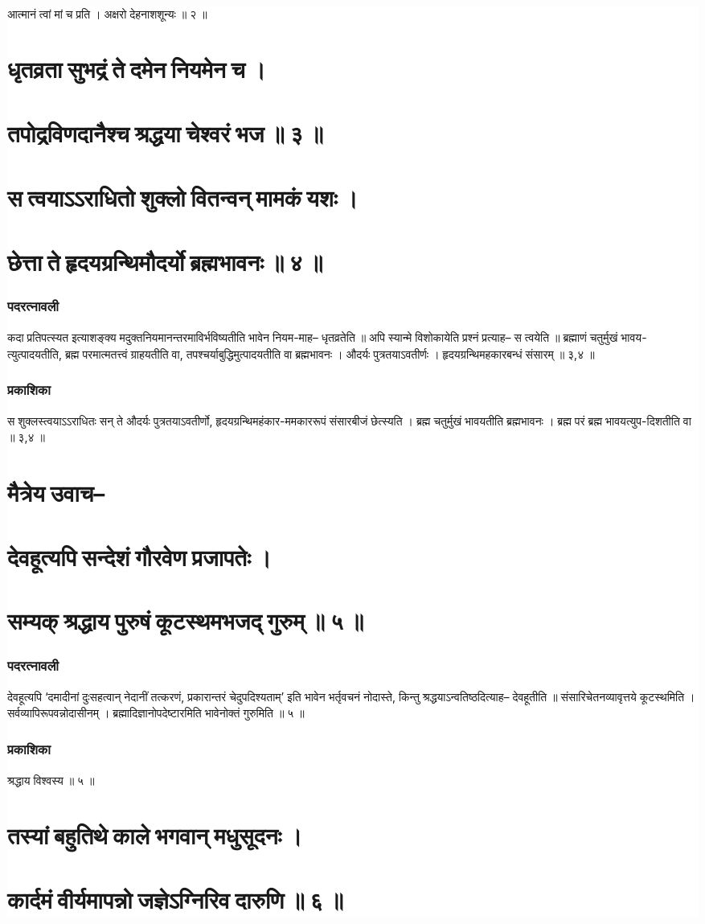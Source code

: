 आत्मानं त्वां मां च प्रति । अक्षरो देहनाशशून्यः ॥ २ ॥

# **धृतव्रता सुभद्रं ते दमेन नियमेन च ।**

# **तपोद्रविणदानैश्च श्रद्धया चेश्वरं भज ॥ ३ ॥**

# **स त्वयाऽऽराधितो शुक्लो वितन्वन् मामकं यशः ।**

# **छेत्ता ते हृदयग्रन्थिमौदर्यो ब्रह्मभावनः ॥ ४ ॥**

### **पदरत्नावली**

कदा प्रतिपत्स्यत इत्याशङ्क्य मदुक्तनियमानन्तरमाविर्भविष्यतीति भावेन नियम-माह– धृतव्रतेति ॥ अपि स्यान्मे विशोकायेति प्रश्नं प्रत्याह– स त्वयेति ॥ ब्रह्माणं चतुर्मुखं भावय-त्युत्पादयतीति, ब्रह्म परमात्मतत्त्वं ग्राहयतीति वा, तपश्चर्याबुद्धिमुत्पादयतीति वा ब्रह्मभावनः । औदर्यः पुत्रतयाऽवतीर्णः । हृदयग्रन्थिमहकारबन्धं संसारम् ॥ ३,४ ॥

### **प्रकाशिका**

स शुक्लस्त्वयाऽऽराधितः सन् ते औदर्यः पुत्रतयाऽवतीर्णो, हृदयग्रन्थिमहंकार-ममकाररूपं संसारबीजं छेत्स्यति । ब्रह्म चतुर्मुखं भावयतीति ब्रह्मभावनः । ब्रह्म परं ब्रह्म भावयत्युप-दिशतीति वा ॥ ३,४ ॥

# **मैत्रेय उवाच–**

# **देवहूत्यपि सन्देशं गौरवेण प्रजापतेः ।**

# **सम्यक् श्रद्धाय पुरुषं कूटस्थमभजद् गुरुम् ॥ ५ ॥**

### **पदरत्नावली**

देवहूत्यपि ‘दमादीनां दुःसहत्वान् नेदानीं तत्करणं, प्रकारान्तरं चेदुपदिश्यताम्’ इति भावेन भर्तृवचनं नोदास्ते, किन्तु श्रद्धयाऽन्वतिष्ठदित्याह– देवहूतीति ॥ संसारिचेतनव्यावृत्तये कूटस्थमिति । सर्वव्यापिरूपवन्नोदासीनम् । ब्रह्मादिज्ञानोपदेष्टारमिति भावेनोक्तं गुरुमिति ॥ ५ ॥

### **प्रकाशिका**

श्रद्धाय विश्वस्य ॥ ५ ॥

# **तस्यां बहुतिथे काले भगवान् मधुसूदनः ।**

# **कार्दमं वीर्यमापन्नो जज्ञेऽग्निरिव दारुणि ॥ ६ ॥**
